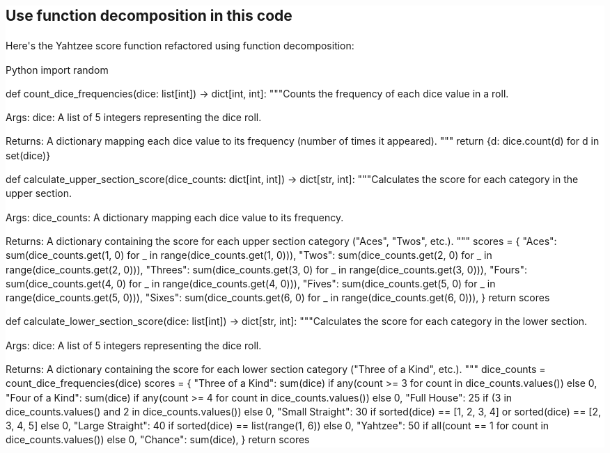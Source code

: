 
## Use function decomposition in this code
Here's the Yahtzee score function refactored using function decomposition:

Python
import random

def count_dice_frequencies(dice: list[int]) -> dict[int, int]:
  """Counts the frequency of each dice value in a roll.

  Args:
      dice: A list of 5 integers representing the dice roll.

  Returns:
      A dictionary mapping each dice value to its frequency (number of times it appeared).
  """
  return {d: dice.count(d) for d in set(dice)}

def calculate_upper_section_score(dice_counts: dict[int, int]) -> dict[str, int]:
  """Calculates the score for each category in the upper section.

  Args:
      dice_counts: A dictionary mapping each dice value to its frequency.

  Returns:
      A dictionary containing the score for each upper section category ("Aces", "Twos", etc.).
  """
  scores = {
      "Aces": sum(dice_counts.get(1, 0) for _ in range(dice_counts.get(1, 0))),
      "Twos": sum(dice_counts.get(2, 0) for _ in range(dice_counts.get(2, 0))),
      "Threes": sum(dice_counts.get(3, 0) for _ in range(dice_counts.get(3, 0))),
      "Fours": sum(dice_counts.get(4, 0) for _ in range(dice_counts.get(4, 0))),
      "Fives": sum(dice_counts.get(5, 0) for _ in range(dice_counts.get(5, 0))),
      "Sixes": sum(dice_counts.get(6, 0) for _ in range(dice_counts.get(6, 0))),
  }
  return scores

def calculate_lower_section_score(dice: list[int]) -> dict[str, int]:
  """Calculates the score for each category in the lower section.

  Args:
      dice: A list of 5 integers representing the dice roll.

  Returns:
      A dictionary containing the score for each lower section category ("Three of a Kind", etc.).
  """
  dice_counts = count_dice_frequencies(dice)
  scores = {
      "Three of a Kind": sum(dice) if any(count >= 3 for count in dice_counts.values()) else 0,
      "Four of a Kind": sum(dice) if any(count >= 4 for count in dice_counts.values()) else 0,
      "Full House": 25 if (3 in dice_counts.values() and 2 in dice_counts.values()) else 0,
      "Small Straight": 30 if sorted(dice) == [1, 2, 3, 4] or sorted(dice) == [2, 3, 4, 5] else 0,
      "Large Straight": 40 if sorted(dice) == list(range(1, 6)) else 0,
      "Yahtzee": 50 if all(count == 1 for count in dice_counts.values()) else 0,
      "Chance": sum(dice),
  }
  return scores
